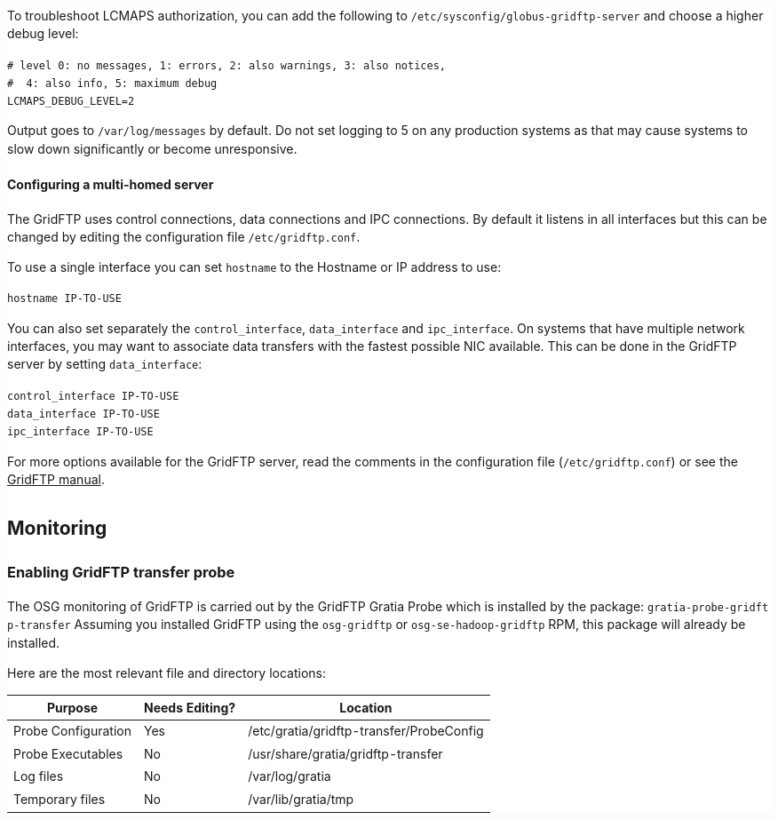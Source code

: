 To troubleshoot LCMAPS authorization, you can add the following to `/etc/sysconfig/globus-gridftp-server` and choose a higher debug level:

``` file
# level 0: no messages, 1: errors, 2: also warnings, 3: also notices,
#  4: also info, 5: maximum debug
LCMAPS_DEBUG_LEVEL=2
```

Output goes to `/var/log/messages` by default. Do not set logging to 5 on any production systems as that may cause systems to slow down significantly or become unresponsive.

#### Configuring a multi-homed server

The GridFTP uses control connections, data connections and IPC connections. By default it listens in all interfaces but this can be changed by editing the configuration file `/etc/gridftp.conf`.

To use a single interface you can set `hostname` to the Hostname or IP address to use:

```text
hostname IP-TO-USE
```

You can also set separately the `control_interface`, `data_interface` and `ipc_interface`.  On systems that have multiple network interfaces, you may want to associate data transfers with the fastest possible NIC available. This can be done in the GridFTP server by setting `data_interface`:

```text
control_interface IP-TO-USE
data_interface IP-TO-USE
ipc_interface IP-TO-USE
```

For more options available for the GridFTP server, read the comments in the configuration file (`/etc/gridftp.conf`) or
see the [GridFTP manual](https://gridcf.org/gct-docs/latest/gridftp/admin/index.html).


Monitoring
-------------------

### Enabling GridFTP transfer probe

The OSG monitoring of GridFTP is carried out by the GridFTP Gratia Probe which is installed by the package:
`gratia-probe-gridftp-transfer`
Assuming you installed GridFTP using the `osg-gridftp` or `osg-se-hadoop-gridftp` RPM, this package will
already be installed.

Here are the most relevant file and directory locations:

| Purpose             | Needs Editing? | Location                                 |
|---------------------|----------------|------------------------------------------|
| Probe Configuration | Yes            | /etc/gratia/gridftp-transfer/ProbeConfig |
| Probe Executables   | No             | /usr/share/gratia/gridftp-transfer       |
| Log files           | No             | /var/log/gratia                          |
| Temporary files     | No             | /var/lib/gratia/tmp                      |
